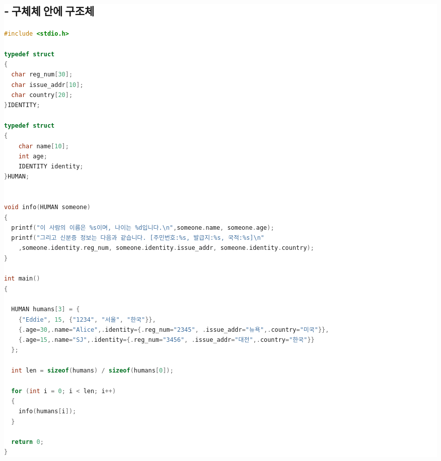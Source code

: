 ## - 구체체 안에 구조체

```c
#include <stdio.h>

typedef struct
{
  char reg_num[30];
  char issue_addr[10];
  char country[20];
}IDENTITY;

typedef struct
{
    char name[10];
    int age;
    IDENTITY identity;
}HUMAN;


void info(HUMAN someone)
{
  printf("이 사람의 이름은 %s이며, 나이는 %d입니다.\n",someone.name, someone.age);
  printf("그리고 신분증 정보는 다음과 같습니다. [주민번호:%s, 발급지:%s, 국적:%s]\n"
    ,someone.identity.reg_num, someone.identity.issue_addr, someone.identity.country);
}

int main()
{

  HUMAN humans[3] = {
    {"Eddie", 15, {"1234", "서울", "한국"}},
    {.age=30,.name="Alice",.identity={.reg_num="2345", .issue_addr="뉴욕",.country="미국"}},
    {.age=15,.name="SJ",.identity={.reg_num="3456", .issue_addr="대전",.country="한국"}}
  };

  int len = sizeof(humans) / sizeof(humans[0]);

  for (int i = 0; i < len; i++)
  {
    info(humans[i]);
  }

  return 0;
}
```